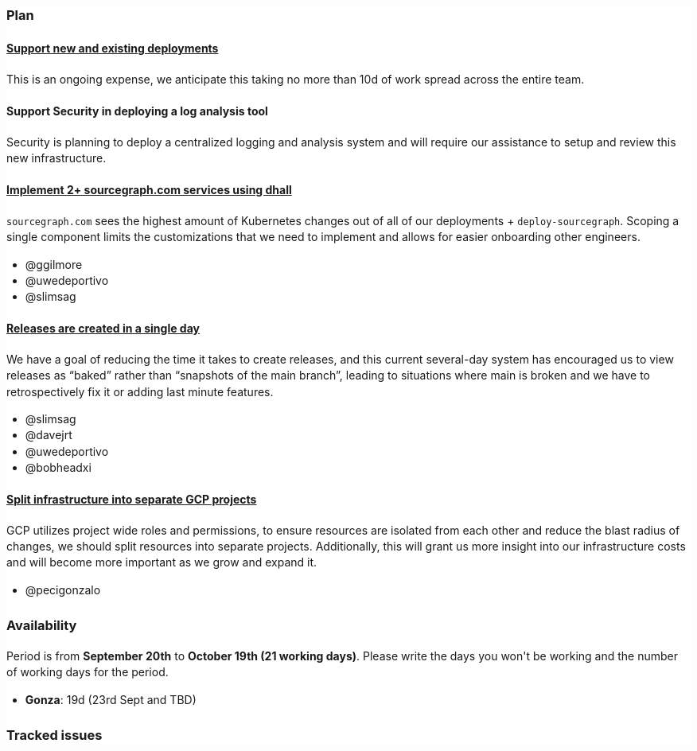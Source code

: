 ### Plan

#### [Support new and existing deployments](https://github.com/orgs/sourcegraph/projects/74)

This is an ongoing expense, we anticipate this taking no more than 10d of work spread across the entire team.

#### Support Security in deploying a log analysis tool

Security is planning to deploy a centralized logging and analysis system and will require our assistance to setup and review this new infrastructure.

#### [Implement 2+ sourcegraph.com services using dhall](https://github.com/orgs/sourcegraph/projects/71)

`sourcegraph.com` sees the highest amount of Kubernetes changes out of all of our deployments + `deploy-sourcegraph`. Scoping a single component limits the customizations that we need to implement and allows for easier onboarding other engineers.

- @ggilmore 
- @uwedeportivo
- @slimsag 

#### [Releases are created in a single day](https://github.com/orgs/sourcegraph/projects/90)

We have a goal of reducing the time it takes to create releases, and this current several-day system has encouraged us to view releases as “baked” rather than “snapshots of the main branch”, leading to situations where main is broken and we have to retrospectively fix it or adding last minute features.

- @slimsag 
- @davejrt 
- @uwedeportivo 
- @bobheadxi 

#### [Split infrastructure into separate GCP projects](https://github.com/orgs/sourcegraph/projects/92)

GCP utilizes project wide roles and permissions, to ensure resources are isolated from each other and reduce the blast radius of changes, we should split resources into separate projects. Additionally, this will grant us more insight into our infrastructure costs and will become more important as we grow and expand it.

- @pecigonzalo 

### Availability

Period is from **September 20th** to **October 19th (21 working days)**. Please write the days you won't be working and the number of working days for the period.

- **Gonza**: 19d (23rd Sept and TBD)

### Tracked issues
